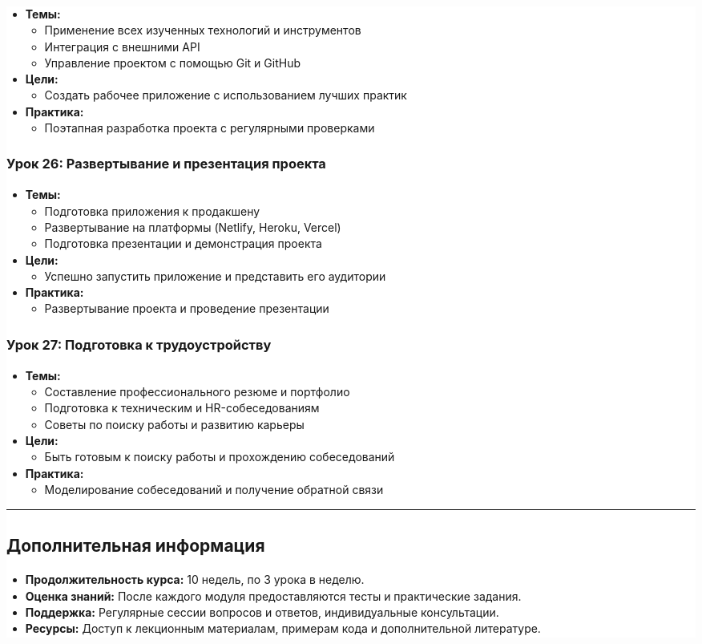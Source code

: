 - **Темы:**
  - Применение всех изученных технологий и инструментов
  - Интеграция с внешними API
  - Управление проектом с помощью Git и GitHub
- **Цели:**
  - Создать рабочее приложение с использованием лучших практик
- **Практика:**
  - Поэтапная разработка проекта с регулярными проверками

### Урок 26: Развертывание и презентация проекта

- **Темы:**
  - Подготовка приложения к продакшену
  - Развертывание на платформы (Netlify, Heroku, Vercel)
  - Подготовка презентации и демонстрация проекта
- **Цели:**
  - Успешно запустить приложение и представить его аудитории
- **Практика:**
  - Развертывание проекта и проведение презентации

### Урок 27: Подготовка к трудоустройству

- **Темы:**
  - Составление профессионального резюме и портфолио
  - Подготовка к техническим и HR-собеседованиям
  - Советы по поиску работы и развитию карьеры
- **Цели:**
  - Быть готовым к поиску работы и прохождению собеседований
- **Практика:**
  - Моделирование собеседований и получение обратной связи

---

## Дополнительная информация

- **Продолжительность курса:** 10 недель, по 3 урока в неделю.
- **Оценка знаний:** После каждого модуля предоставляются тесты и практические задания.
- **Поддержка:** Регулярные сессии вопросов и ответов, индивидуальные консультации.
- **Ресурсы:** Доступ к лекционным материалам, примерам кода и дополнительной литературе.
